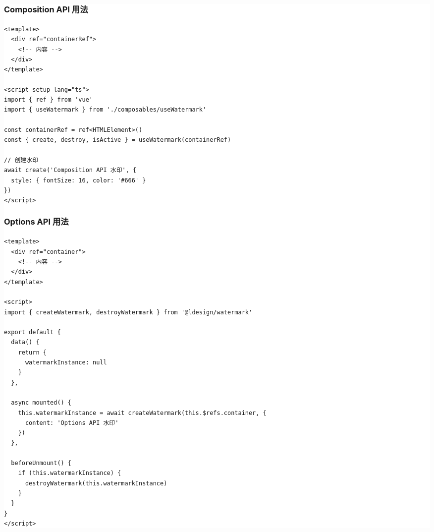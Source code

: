 ### Composition API 用法

```vue
<template>
  <div ref="containerRef">
    <!-- 内容 -->
  </div>
</template>

<script setup lang="ts">
import { ref } from 'vue'
import { useWatermark } from './composables/useWatermark'

const containerRef = ref<HTMLElement>()
const { create, destroy, isActive } = useWatermark(containerRef)

// 创建水印
await create('Composition API 水印', {
  style: { fontSize: 16, color: '#666' }
})
</script>
```

### Options API 用法

```vue
<template>
  <div ref="container">
    <!-- 内容 -->
  </div>
</template>

<script>
import { createWatermark, destroyWatermark } from '@ldesign/watermark'

export default {
  data() {
    return {
      watermarkInstance: null
    }
  },
  
  async mounted() {
    this.watermarkInstance = await createWatermark(this.$refs.container, {
      content: 'Options API 水印'
    })
  },
  
  beforeUnmount() {
    if (this.watermarkInstance) {
      destroyWatermark(this.watermarkInstance)
    }
  }
}
</script>
```
